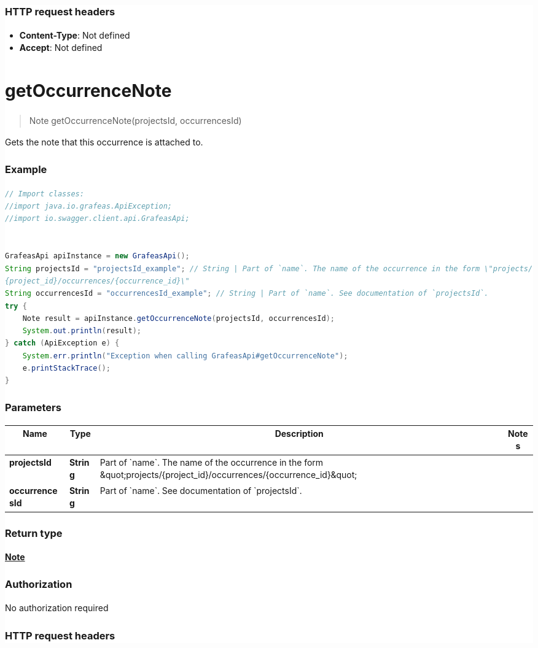 ### HTTP request headers

 - **Content-Type**: Not defined
 - **Accept**: Not defined

<a name="getOccurrenceNote"></a>
# **getOccurrenceNote**
> Note getOccurrenceNote(projectsId, occurrencesId)



Gets the note that this occurrence is attached to.

### Example
```java
// Import classes:
//import java.io.grafeas.ApiException;
//import io.swagger.client.api.GrafeasApi;


GrafeasApi apiInstance = new GrafeasApi();
String projectsId = "projectsId_example"; // String | Part of `name`. The name of the occurrence in the form \"projects/{project_id}/occurrences/{occurrence_id}\"
String occurrencesId = "occurrencesId_example"; // String | Part of `name`. See documentation of `projectsId`.
try {
    Note result = apiInstance.getOccurrenceNote(projectsId, occurrencesId);
    System.out.println(result);
} catch (ApiException e) {
    System.err.println("Exception when calling GrafeasApi#getOccurrenceNote");
    e.printStackTrace();
}
```

### Parameters

Name | Type | Description  | Notes
------------- | ------------- | ------------- | -------------
 **projectsId** | **String**| Part of &#x60;name&#x60;. The name of the occurrence in the form \&quot;projects/{project_id}/occurrences/{occurrence_id}\&quot; |
 **occurrencesId** | **String**| Part of &#x60;name&#x60;. See documentation of &#x60;projectsId&#x60;. |

### Return type

[**Note**](Note.md)

### Authorization

No authorization required

### HTTP request headers

